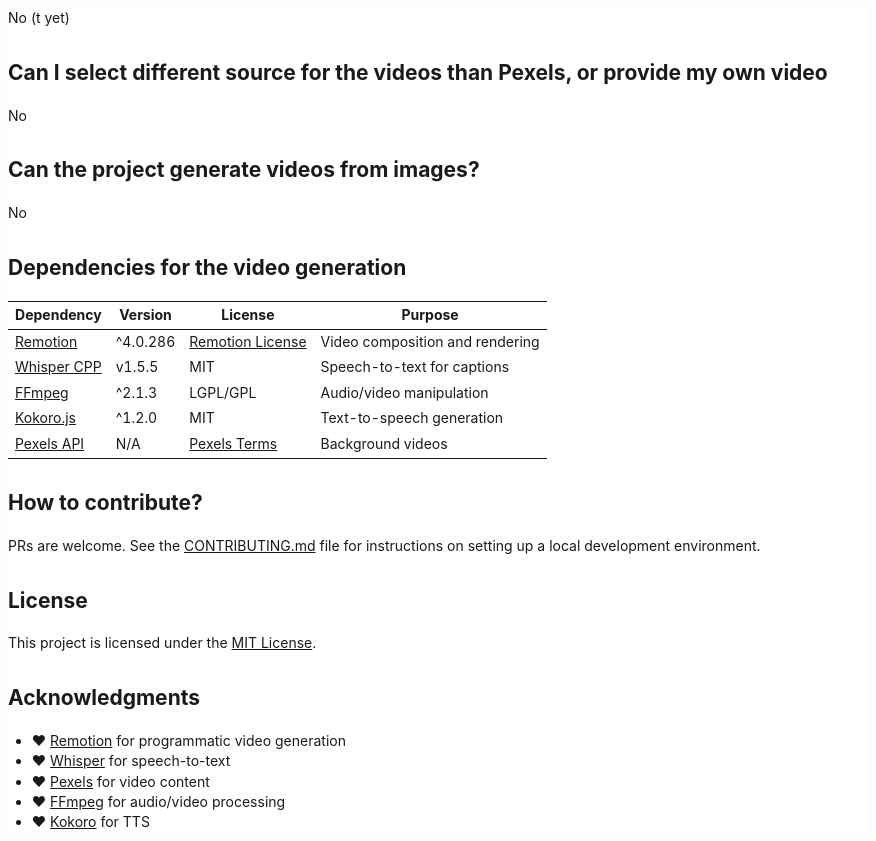 No (t yet)

## Can I select different source for the videos than Pexels, or provide my own video

No

## Can the project generate videos from images?

No

## Dependencies for the video generation

| Dependency                                             | Version  | License                                                                           | Purpose                         |
| ------------------------------------------------------ | -------- | --------------------------------------------------------------------------------- | ------------------------------- |
| [Remotion](https://remotion.dev/)                      | ^4.0.286 | [Remotion License](https://github.com/remotion-dev/remotion/blob/main/LICENSE.md) | Video composition and rendering |
| [Whisper CPP](https://github.com/ggml-org/whisper.cpp) | v1.5.5   | MIT                                                                               | Speech-to-text for captions     |
| [FFmpeg](https://ffmpeg.org/)                          | ^2.1.3   | LGPL/GPL                                                                          | Audio/video manipulation        |
| [Kokoro.js](https://www.npmjs.com/package/kokoro-js)   | ^1.2.0   | MIT                                                                               | Text-to-speech generation       |
| [Pexels API](https://www.pexels.com/api/)              | N/A      | [Pexels Terms](https://www.pexels.com/license/)                                   | Background videos               |

## How to contribute?

PRs are welcome.
See the [CONTRIBUTING.md](CONTRIBUTING.md) file for instructions on setting up a local development environment.

## License

This project is licensed under the [MIT License](LICENSE).

## Acknowledgments

- ❤️ [Remotion](https://remotion.dev/) for programmatic video generation
- ❤️ [Whisper](https://github.com/ggml-org/whisper.cpp) for speech-to-text
- ❤️ [Pexels](https://www.pexels.com/) for video content
- ❤️ [FFmpeg](https://ffmpeg.org/) for audio/video processing
- ❤️ [Kokoro](https://github.com/hexgrad/kokoro) for TTS
